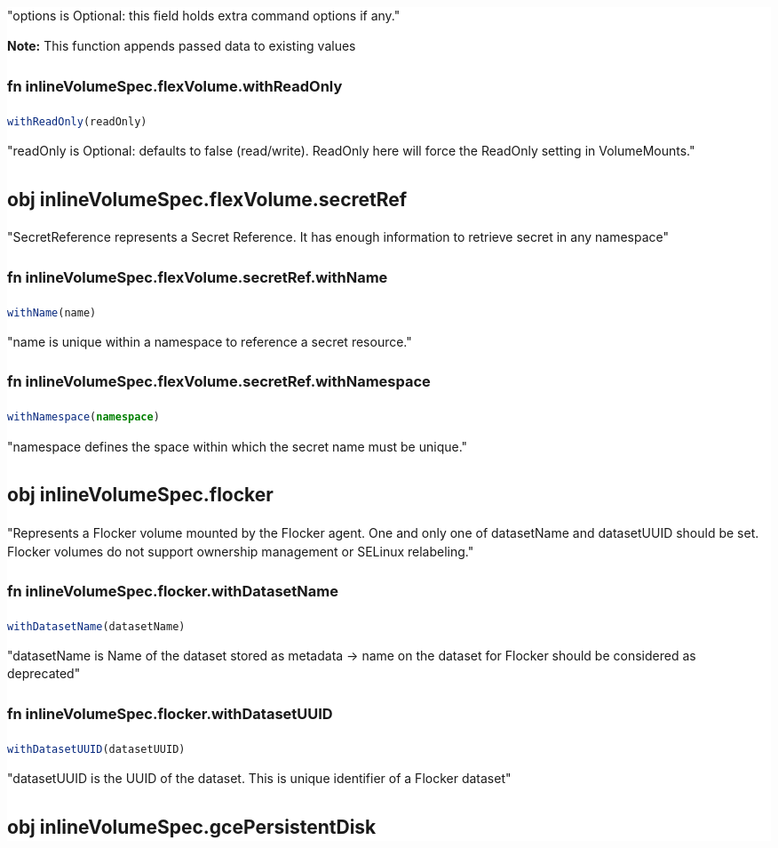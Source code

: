 "options is Optional: this field holds extra command options if any."

**Note:** This function appends passed data to existing values

### fn inlineVolumeSpec.flexVolume.withReadOnly

```ts
withReadOnly(readOnly)
```

"readOnly is Optional: defaults to false (read/write). ReadOnly here will force the ReadOnly setting in VolumeMounts."

## obj inlineVolumeSpec.flexVolume.secretRef

"SecretReference represents a Secret Reference. It has enough information to retrieve secret in any namespace"

### fn inlineVolumeSpec.flexVolume.secretRef.withName

```ts
withName(name)
```

"name is unique within a namespace to reference a secret resource."

### fn inlineVolumeSpec.flexVolume.secretRef.withNamespace

```ts
withNamespace(namespace)
```

"namespace defines the space within which the secret name must be unique."

## obj inlineVolumeSpec.flocker

"Represents a Flocker volume mounted by the Flocker agent. One and only one of datasetName and datasetUUID should be set. Flocker volumes do not support ownership management or SELinux relabeling."

### fn inlineVolumeSpec.flocker.withDatasetName

```ts
withDatasetName(datasetName)
```

"datasetName is Name of the dataset stored as metadata -> name on the dataset for Flocker should be considered as deprecated"

### fn inlineVolumeSpec.flocker.withDatasetUUID

```ts
withDatasetUUID(datasetUUID)
```

"datasetUUID is the UUID of the dataset. This is unique identifier of a Flocker dataset"

## obj inlineVolumeSpec.gcePersistentDisk
